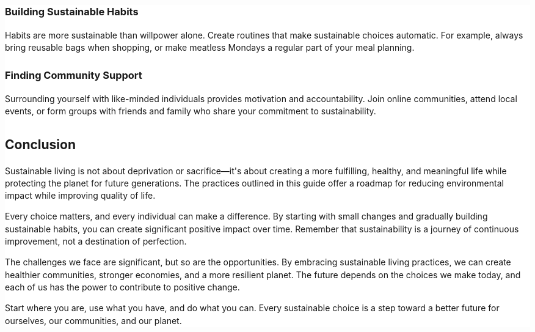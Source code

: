 ### Building Sustainable Habits
Habits are more sustainable than willpower alone. Create routines that make sustainable choices automatic. For example, always bring reusable bags when shopping, or make meatless Mondays a regular part of your meal planning.

### Finding Community Support
Surrounding yourself with like-minded individuals provides motivation and accountability. Join online communities, attend local events, or form groups with friends and family who share your commitment to sustainability.

## Conclusion

Sustainable living is not about deprivation or sacrifice—it's about creating a more fulfilling, healthy, and meaningful life while protecting the planet for future generations. The practices outlined in this guide offer a roadmap for reducing environmental impact while improving quality of life.

Every choice matters, and every individual can make a difference. By starting with small changes and gradually building sustainable habits, you can create significant positive impact over time. Remember that sustainability is a journey of continuous improvement, not a destination of perfection.

The challenges we face are significant, but so are the opportunities. By embracing sustainable living practices, we can create healthier communities, stronger economies, and a more resilient planet. The future depends on the choices we make today, and each of us has the power to contribute to positive change.

Start where you are, use what you have, and do what you can. Every sustainable choice is a step toward a better future for ourselves, our communities, and our planet.